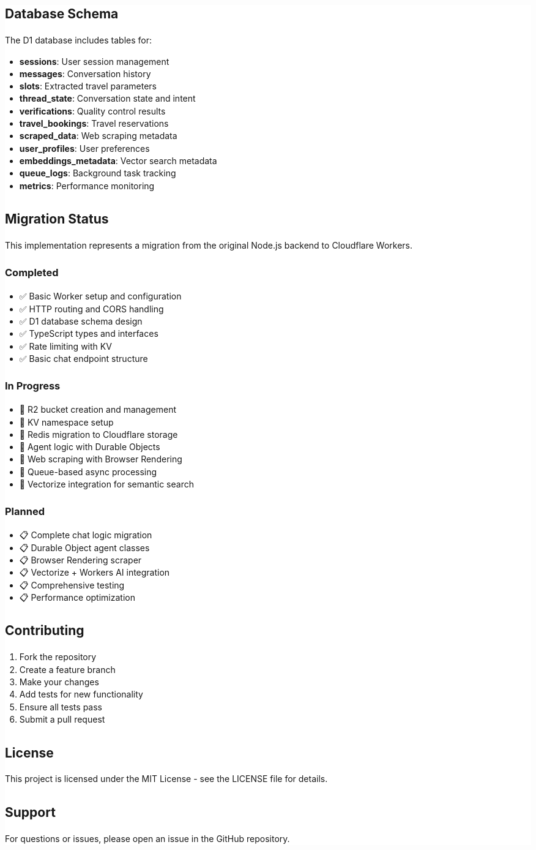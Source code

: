 ## Database Schema

The D1 database includes tables for:
- **sessions**: User session management
- **messages**: Conversation history
- **slots**: Extracted travel parameters
- **thread_state**: Conversation state and intent
- **verifications**: Quality control results
- **travel_bookings**: Travel reservations
- **scraped_data**: Web scraping metadata
- **user_profiles**: User preferences
- **embeddings_metadata**: Vector search metadata
- **queue_logs**: Background task tracking
- **metrics**: Performance monitoring

## Migration Status

This implementation represents a migration from the original Node.js backend to Cloudflare Workers.

### Completed
- ✅ Basic Worker setup and configuration
- ✅ HTTP routing and CORS handling
- ✅ D1 database schema design
- ✅ TypeScript types and interfaces
- ✅ Rate limiting with KV
- ✅ Basic chat endpoint structure

### In Progress
- 🔄 R2 bucket creation and management
- 🔄 KV namespace setup
- 🔄 Redis migration to Cloudflare storage
- 🔄 Agent logic with Durable Objects
- 🔄 Web scraping with Browser Rendering
- 🔄 Queue-based async processing
- 🔄 Vectorize integration for semantic search

### Planned
- 📋 Complete chat logic migration
- 📋 Durable Object agent classes
- 📋 Browser Rendering scraper
- 📋 Vectorize + Workers AI integration
- 📋 Comprehensive testing
- 📋 Performance optimization

## Contributing

1. Fork the repository
2. Create a feature branch
3. Make your changes
4. Add tests for new functionality
5. Ensure all tests pass
6. Submit a pull request

## License

This project is licensed under the MIT License - see the LICENSE file for details.

## Support

For questions or issues, please open an issue in the GitHub repository.
